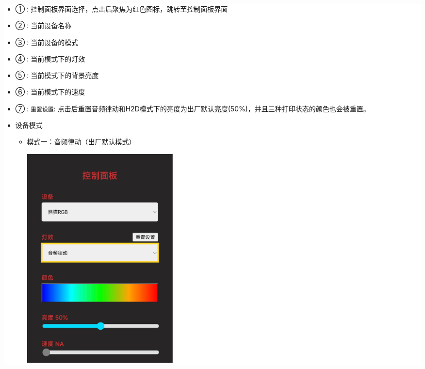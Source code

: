   * ① : 控制面板界面选择，点击后聚焦为红色图标，跳转至控制面板界面
  * ② : 当前设备名称
  * ③ : 当前设备的模式
  * ④ : 当前模式下的灯效
  * ⑤ : 当前模式下的背景亮度
  * ⑥ : 当前模式下的速度
  * ⑦ : `重置设置`: 点击后重置音频律动和H2D模式下的亮度为出厂默认亮度(50%)，并且三种打印状态的颜色也会被重置。

* 设备模式 

  * 模式一：音频律动（出厂默认模式）

    <img src=img/panda_status/zh/rgb_music.png width="300"/>
